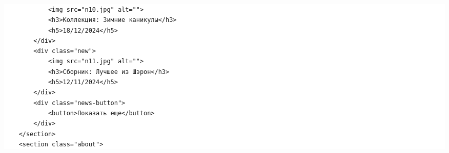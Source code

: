                 <img src="n10.jpg" alt="">
                <h3>Коллекция: Зимние каникулы</h3>
                <h5>18/12/2024</h5>
            </div>
            <div class="new">
                <img src="n11.jpg" alt="">
                <h3>Сборник: Лучшее из Шэрон</h3>
                <h5>12/11/2024</h5>
            </div>
            <div class="news-button">
                <button>Показать еще</button>
            </div>
        </section>
        <section class="about">